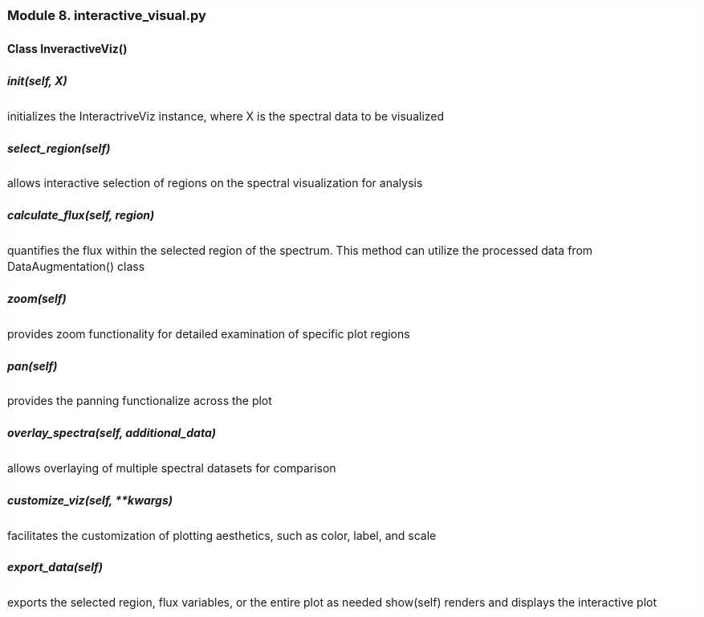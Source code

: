 ### Module 8. interactive_visual.py

#### Class InveractiveViz()

##### __init__(self, X)

initializes the InteractriveViz instance, where X is the spectral data to be visualized

##### select_region(self)

allows interactive selection of regions on the spectral visualization for analysis

##### calculate_flux(self, region)

quantifies the flux within the selected region of the spectrum. This method can utilize the processed data from DataAugmentation() class

##### zoom(self)

provides zoom functionality for detailed examination of specific plot regions

##### pan(self)

provides the panning functionalize across the plot

##### overlay_spectra(self, additional_data)

allows overlaying of multiple spectral datasets for comparison

##### customize_viz(self, **kwargs)

facilitates the customization of plotting aesthetics, such as color, label, and scale

##### export_data(self)

exports the selected region, flux variables, or the entire plot as needed
show(self) renders and displays the interactive plot


